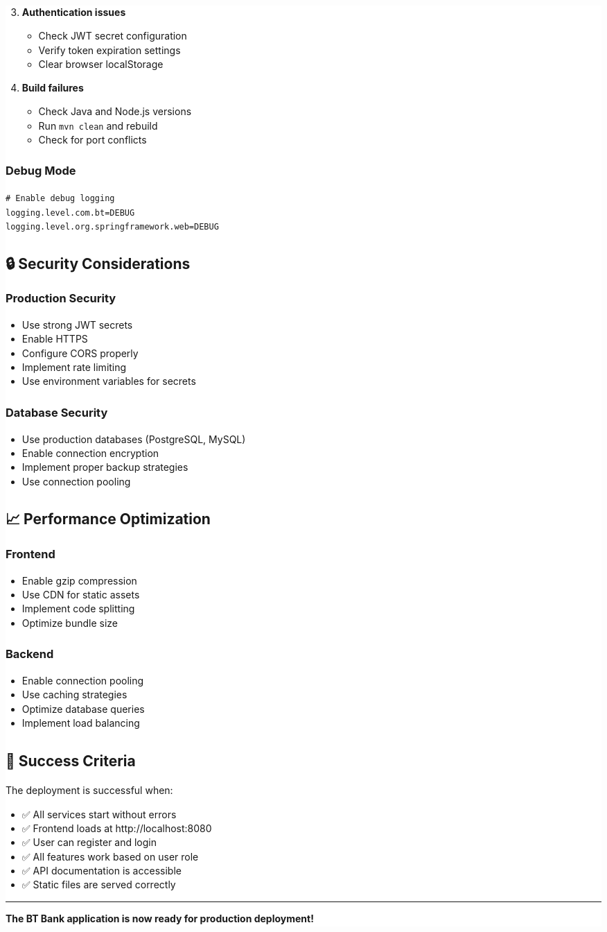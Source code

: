 3. **Authentication issues**
   - Check JWT secret configuration
   - Verify token expiration settings
   - Clear browser localStorage

4. **Build failures**
   - Check Java and Node.js versions
   - Run `mvn clean` and rebuild
   - Check for port conflicts

### Debug Mode
```properties
# Enable debug logging
logging.level.com.bt=DEBUG
logging.level.org.springframework.web=DEBUG
```

## 🔒 Security Considerations

### Production Security
- Use strong JWT secrets
- Enable HTTPS
- Configure CORS properly
- Implement rate limiting
- Use environment variables for secrets

### Database Security
- Use production databases (PostgreSQL, MySQL)
- Enable connection encryption
- Implement proper backup strategies
- Use connection pooling

## 📈 Performance Optimization

### Frontend
- Enable gzip compression
- Use CDN for static assets
- Implement code splitting
- Optimize bundle size

### Backend
- Enable connection pooling
- Use caching strategies
- Optimize database queries
- Implement load balancing

## 🎉 Success Criteria

The deployment is successful when:
- ✅ All services start without errors
- ✅ Frontend loads at http://localhost:8080
- ✅ User can register and login
- ✅ All features work based on user role
- ✅ API documentation is accessible
- ✅ Static files are served correctly

---

**The BT Bank application is now ready for production deployment!**
